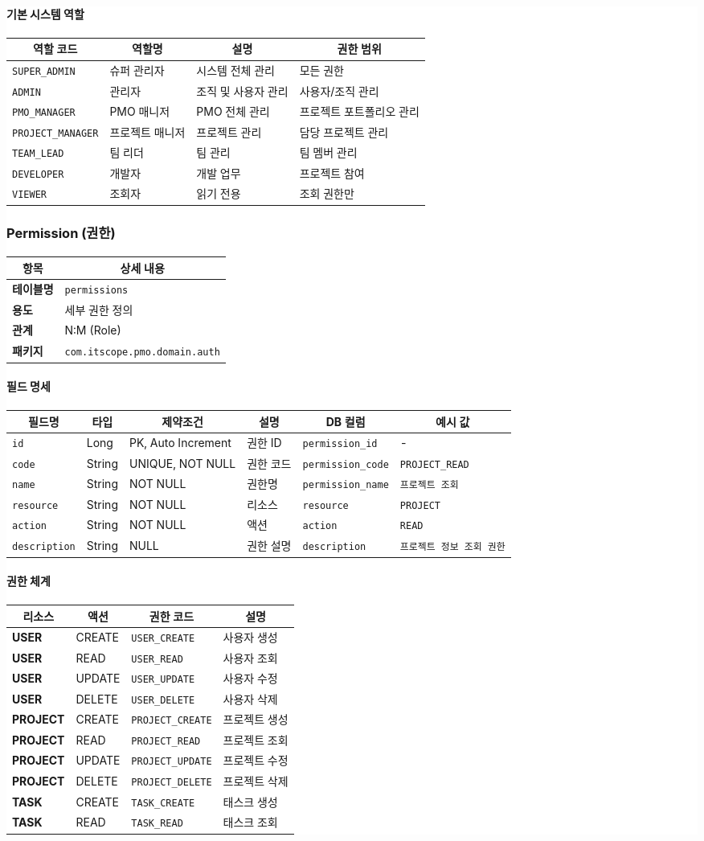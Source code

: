 #### 기본 시스템 역할

| 역할 코드 | 역할명 | 설명 | 권한 범위 |
|-----------|--------|------|-----------|
| `SUPER_ADMIN` | 슈퍼 관리자 | 시스템 전체 관리 | 모든 권한 |
| `ADMIN` | 관리자 | 조직 및 사용자 관리 | 사용자/조직 관리 |
| `PMO_MANAGER` | PMO 매니저 | PMO 전체 관리 | 프로젝트 포트폴리오 관리 |
| `PROJECT_MANAGER` | 프로젝트 매니저 | 프로젝트 관리 | 담당 프로젝트 관리 |
| `TEAM_LEAD` | 팀 리더 | 팀 관리 | 팀 멤버 관리 |
| `DEVELOPER` | 개발자 | 개발 업무 | 프로젝트 참여 |
| `VIEWER` | 조회자 | 읽기 전용 | 조회 권한만 |

### Permission (권한)

| 항목 | 상세 내용 |
|------|-----------|
| **테이블명** | `permissions` |
| **용도** | 세부 권한 정의 |
| **관계** | N:M (Role) |
| **패키지** | `com.itscope.pmo.domain.auth` |

#### 필드 명세

| 필드명 | 타입 | 제약조건 | 설명 | DB 컬럼 | 예시 값 |
|--------|------|----------|------|---------|---------|
| `id` | Long | PK, Auto Increment | 권한 ID | `permission_id` | - |
| `code` | String | UNIQUE, NOT NULL | 권한 코드 | `permission_code` | `PROJECT_READ` |
| `name` | String | NOT NULL | 권한명 | `permission_name` | `프로젝트 조회` |
| `resource` | String | NOT NULL | 리소스 | `resource` | `PROJECT` |
| `action` | String | NOT NULL | 액션 | `action` | `READ` |
| `description` | String | NULL | 권한 설명 | `description` | `프로젝트 정보 조회 권한` |

#### 권한 체계

| 리소스 | 액션 | 권한 코드 | 설명 |
|--------|------|-----------|------|
| **USER** | CREATE | `USER_CREATE` | 사용자 생성 |
| **USER** | READ | `USER_READ` | 사용자 조회 |
| **USER** | UPDATE | `USER_UPDATE` | 사용자 수정 |
| **USER** | DELETE | `USER_DELETE` | 사용자 삭제 |
| **PROJECT** | CREATE | `PROJECT_CREATE` | 프로젝트 생성 |
| **PROJECT** | READ | `PROJECT_READ` | 프로젝트 조회 |
| **PROJECT** | UPDATE | `PROJECT_UPDATE` | 프로젝트 수정 |
| **PROJECT** | DELETE | `PROJECT_DELETE` | 프로젝트 삭제 |
| **TASK** | CREATE | `TASK_CREATE` | 태스크 생성 |
| **TASK** | READ | `TASK_READ` | 태스크 조회 |